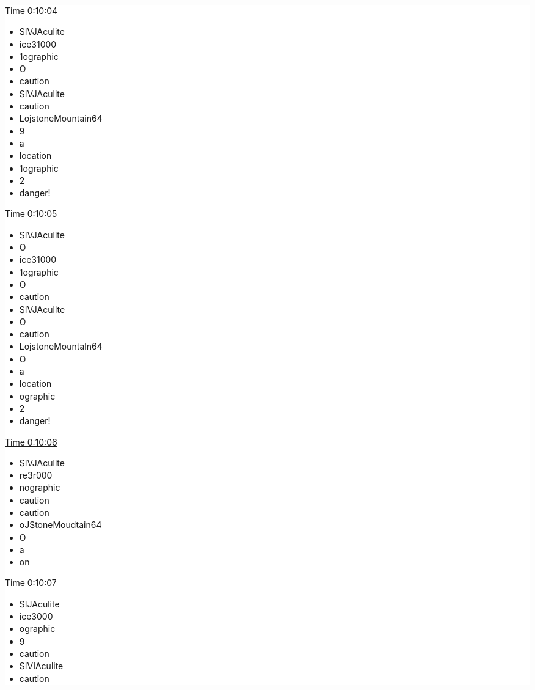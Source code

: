  [Time 0:10:04](https://youtu.be/SaICeHBxoA4?t=599) 
- SIVJAculite 
- ice31000 
- 1ographic 
- O 
- caution 
- SIVJAculite 
- caution 
- LojstoneMountain64 
- 9 
- a 
- location 
- 1ographic 
- 2 
- danger! 

 [Time 0:10:05](https://youtu.be/SaICeHBxoA4?t=600) 
- SIVJAculite 
- O 
- ice31000 
- 1ographic 
- O 
- caution 
- SIVJAcullte 
- O 
- caution 
- LojstoneMountaln64 
- O 
- a 
- location 
- ographic 
- 2 
- danger! 

 [Time 0:10:06](https://youtu.be/SaICeHBxoA4?t=601) 
- SIVJAculite 
- re3r000 
- nographic 
- caution 
- caution 
- oJStoneMoudtain64 
- O 
- a 
- on 

 [Time 0:10:07](https://youtu.be/SaICeHBxoA4?t=602) 
- SIJAculite 
- ice3000 
- ographic 
- 9 
- caution 
- SIVIAculite 
- caution 
